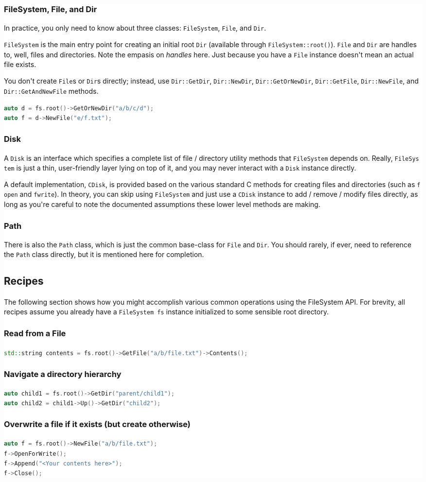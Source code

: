 ### FileSystem, File, and Dir

In practice, you only need to know about three classes: `FileSystem`, `File`, and `Dir`.

`FileSystem` is the main entry point for creating an initial root `Dir` (available through `FileSystem::root()`). `File` and `Dir` are handles to, well, files and directories. Note the empasis on _handles_ here. Just because you have a `File` instance doesn't mean an actual file exists.

You don't create `File`s or `Dir`s directly; instead, use `Dir::GetDir`, `Dir::NewDir`, `Dir::GetOrNewDir`, `Dir::GetFile`, `Dir::NewFile`, and `Dir::GetAndNewFile` methods.

```c++
auto d = fs.root()->GetOrNewDir("a/b/c/d");
auto f = d->NewFile("e/f.txt");
```

### Disk

A `Disk` is an interface which specifies a complete list of file / directory utility methods that `FileSystem` depends on. Really, `FileSystem` is just a thin, user-friendly layer lying on top of it, and you may never interact with a `Disk` instance directly.

A default implementation, `CDisk`, is provided based on the various standard C methods for creating files and directories (such as `fopen` and `fwrite`). In theory, you can skip using `FileSystem` and just use a `CDisk` instance to add / remove / modify files directly, as long as you're careful to note the documented assumptions these lower level methods are making.

### Path

There is also the `Path` class, which is just the common base-class for `File` and `Dir`. You should rarely, if ever, need to reference the `Path` class directly, but it is mentioned here for completion.

## Recipes

The following section shows how you might accomplish various common operations using the FileSystem API. For brevity, all recipes assume you already have a `FileSystem fs` instance initialized to some sensible root directory.

### Read from a File

```c++
std::string contents = fs.root()->GetFile("a/b/file.txt")->Contents();
```

### Navigate a directory hierarchy

```c++
auto child1 = fs.root()->GetDir("parent/child1");
auto child2 = child1->Up()->GetDir("child2");
```

### Overwrite a file if it exists (but create otherwise)

```c++
auto f = fs.root()->NewFile("a/b/file.txt");
f->OpenForWrite();
f->Append("<Your contents here>");
f->Close();
```
